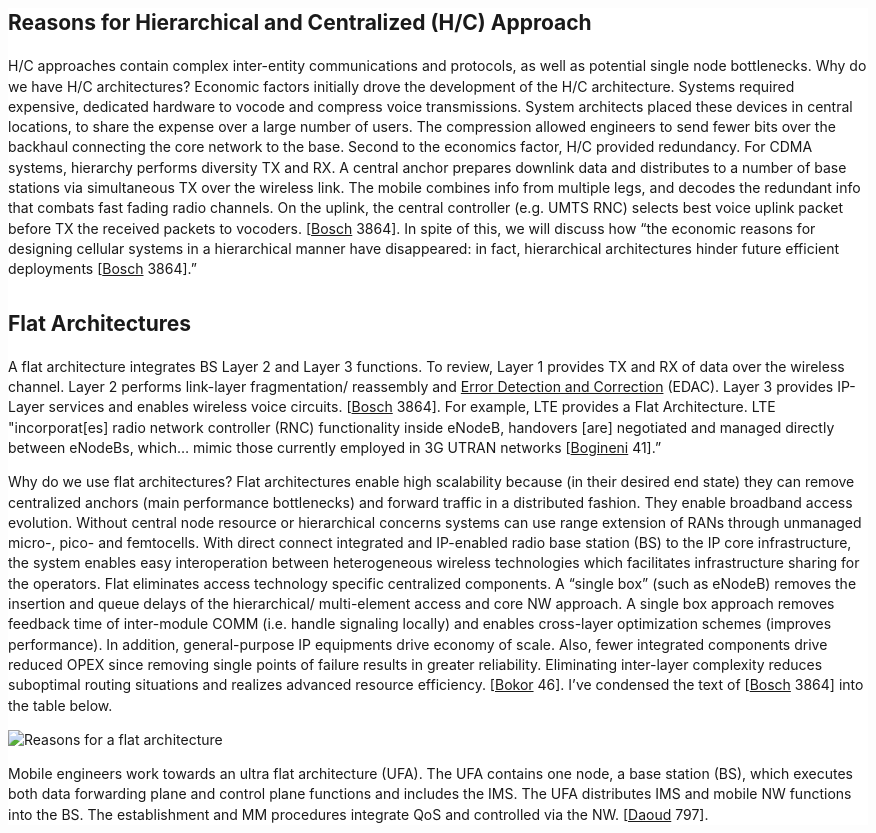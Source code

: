 ## Reasons for Hierarchical and Centralized (H/C) Approach
H/C approaches contain complex inter-entity communications and protocols, as well as potential single node bottlenecks.  Why do we have H/C architectures?  Economic factors initially drove the development of the H/C architecture.  Systems required expensive, dedicated hardware to vocode and compress voice transmissions.  System architects placed these devices in central locations, to share the expense over a large number of users.  The compression allowed engineers to send fewer bits over the backhaul connecting the core network to the base.  Second to the economics factor, H/C provided redundancy.  For CDMA systems, hierarchy performs diversity TX and RX.  A central anchor prepares downlink data and distributes to a number of base stations via simultaneous TX over the wireless link.  The mobile combines info from multiple legs, and decodes the redundant info that combats fast fading radio channels.  On the uplink, the central controller (e.g. UMTS RNC) selects best voice uplink packet before TX the received packets to vocoders. [[Bosch](https://ieeexplore.ieee.org/document/4224951/) 3864].  In spite of this, we will discuss how “the economic reasons for designing cellular systems in a hierarchical manner have disappeared: in fact, hierarchical architectures hinder future efficient deployments [[Bosch](https://ieeexplore.ieee.org/document/4224951/) 3864].”

## Flat Architectures
A flat architecture integrates BS Layer 2 and Layer 3 functions.  To review, Layer 1 provides TX and RX of data over the wireless channel.  Layer 2 performs link-layer fragmentation/ reassembly and [Error Detection and Correction](https://en.wikipedia.org/wiki/Error_detection_and_correction) (EDAC).  Layer 3 provides IP-Layer services and enables wireless voice circuits. [[Bosch](https://ieeexplore.ieee.org/document/4224951/) 3864].  For example, LTE provides a Flat Architecture.  LTE "incorporat[es] radio network controller (RNC) functionality inside eNodeB, handovers [are] negotiated and managed directly between eNodeBs, which… mimic those currently employed in 3G UTRAN networks [[Bogineni](https://ieeexplore.ieee.org/document/4785378/) 41].”

Why do we use flat architectures?  Flat architectures enable high scalability because (in their desired end state) they can remove centralized anchors (main performance bottlenecks) and forward traffic in a distributed fashion.  They enable broadband access evolution.  Without central node resource or hierarchical concerns systems can use range extension of RANs through unmanaged micro-, pico- and femtocells.  With direct connect integrated and IP-enabled radio base station (BS) to the IP core infrastructure, the system enables easy interoperation between heterogeneous wireless technologies which facilitates infrastructure sharing for the operators.  Flat eliminates access technology specific centralized components.  A “single box” (such as eNodeB) removes the insertion and queue delays of the hierarchical/ multi-element access and core NW approach.  A single box approach removes feedback time of inter-module COMM (i.e. handle signaling locally) and enables cross-layer optimization schemes (improves performance).  In addition, general-purpose IP equipments drive economy of scale.  Also, fewer integrated components drive reduced OPEX since removing single points of failure results in greater reliability.  Eliminating inter-layer complexity reduces suboptimal routing situations and realizes advanced resource efficiency. [[Bokor](https://link.springer.com/chapter/10.1007/978-3-642-20898-0_3) 46].  I’ve condensed the text of [[Bosch](https://ieeexplore.ieee.org/document/4224951/) 3864] into the table below.

![Reasons for a flat architecture]({filename}/images/Lte_And_Beyond_The_Evolution_To_A_Flat_Ip_Architecture/03_reasons_for_flat_architecture.png)

Mobile engineers work towards an ultra flat architecture (UFA).  The UFA contains one node, a  base station (BS), which executes both data forwarding plane and control plane functions and includes the IMS.  The UFA distributes IMS and mobile NW functions into the BS.  The establishment and MM procedures integrate QoS and controlled via the NW. [[Daoud](https://ieeexplore.ieee.org/document/5450117/) 797].
